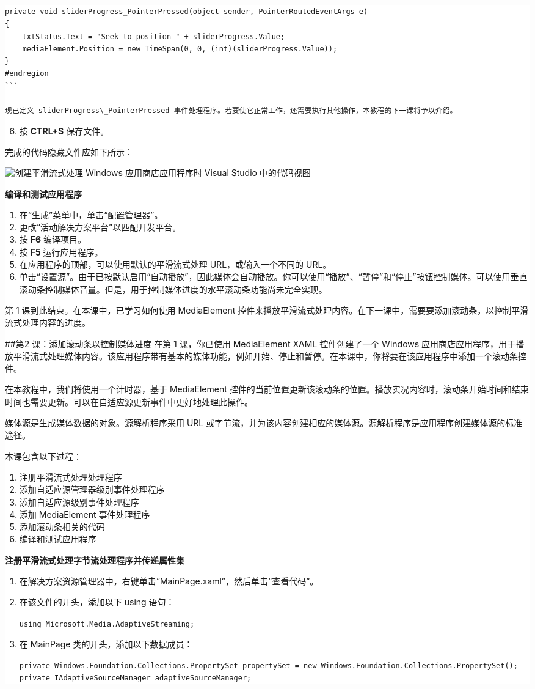     private void sliderProgress_PointerPressed(object sender, PointerRoutedEventArgs e)
    {
        txtStatus.Text = "Seek to position " + sliderProgress.Value;
        mediaElement.Position = new TimeSpan(0, 0, (int)(sliderProgress.Value));
    }
    #endregion
    ```

    现已定义 sliderProgress\_PointerPressed 事件处理程序。若要使它正常工作，还需要执行其他操作，本教程的下一课将予以介绍。
6. 按 **CTRL+S** 保存文件。

完成的代码隐藏文件应如下所示：

![创建平滑流式处理 Windows 应用商店应用程序时 Visual Studio 中的代码视图][CodeViewPic]

**编译和测试应用程序**

1. 在“生成”菜单中，单击“配置管理器”。
2. 更改“活动解决方案平台”以匹配开发平台。
3. 按 **F6** 编译项目。
4. 按 **F5** 运行应用程序。
5. 在应用程序的顶部，可以使用默认的平滑流式处理 URL，或输入一个不同的 URL。
6. 单击“设置源”。由于已按默认启用“自动播放”，因此媒体会自动播放。你可以使用“播放”、“暂停”和“停止”按钮控制媒体。可以使用垂直滚动条控制媒体音量。但是，用于控制媒体进度的水平滚动条功能尚未完全实现。

第 1 课到此结束。在本课中，已学习如何使用 MediaElement 控件来播放平滑流式处理内容。在下一课中，需要要添加滚动条，以控制平滑流式处理内容的进度。

##第2 课：添加滚动条以控制媒体进度
在第 1 课，你已使用 MediaElement XAML 控件创建了一个 Windows 应用商店应用程序，用于播放平滑流式处理媒体内容。该应用程序带有基本的媒体功能，例如开始、停止和暂停。在本课中，你将要在该应用程序中添加一个滚动条控件。

在本教程中，我们将使用一个计时器，基于 MediaElement 控件的当前位置更新该滚动条的位置。播放实况内容时，滚动条开始时间和结束时间也需要更新。可以在自适应源更新事件中更好地处理此操作。

媒体源是生成媒体数据的对象。源解析程序采用 URL 或字节流，并为该内容创建相应的媒体源。源解析程序是应用程序创建媒体源的标准途径。

本课包含以下过程：

1. 注册平滑流式处理处理程序
2. 添加自适应源管理器级别事件处理程序
3. 添加自适应源级别事件处理程序
4. 添加 MediaElement 事件处理程序
5. 添加滚动条相关的代码
6. 编译和测试应用程序

**注册平滑流式处理字节流处理程序并传递属性集**

1. 在解决方案资源管理器中，右键单击“MainPage.xaml”，然后单击“查看代码”。
2. 在该文件的开头，添加以下 using 语句：

    ```
    using Microsoft.Media.AdaptiveStreaming;
    ```

3. 在 MainPage 类的开头，添加以下数据成员：

    ```
    private Windows.Foundation.Collections.PropertySet propertySet = new Windows.Foundation.Collections.PropertySet();             
    private IAdaptiveSourceManager adaptiveSourceManager;
    ```


[PlayerApplication]: ./media/media-services-build-smooth-streaming-apps/SSClientWin8-1.png
[CodeViewPic]: ./media/media-services-build-smooth-streaming-apps/SSClientWin8-2.png